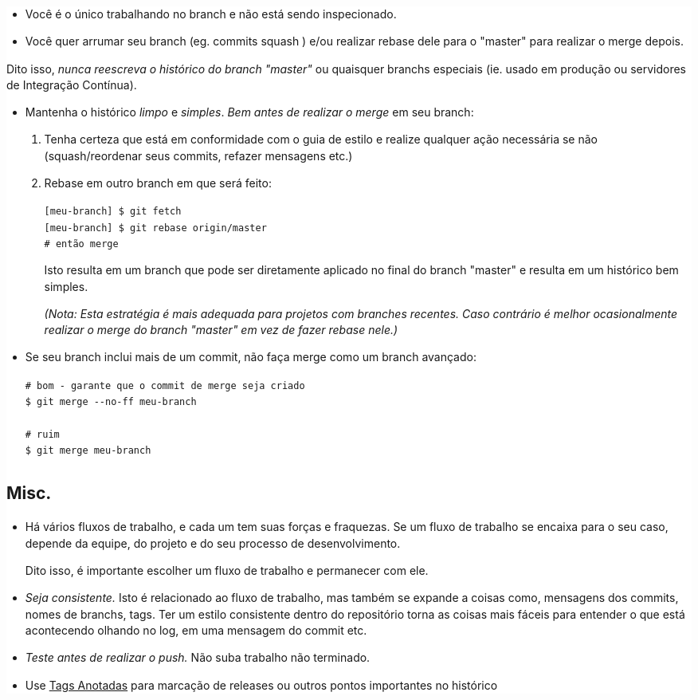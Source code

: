   * Você é o único trabalhando no branch e não está sendo inspecionado.

  * Você quer arrumar seu branch (eg. commits squash ) e/ou realizar rebase dele para o "master" para
    realizar o merge depois.

  Dito isso, *nunca reescreva o histórico do branch "master"* ou quaisquer
  branchs especiais (ie. usado em produção ou servidores de Integração Contínua).

* Mantenha o histórico *limpo* e *simples*. *Bem antes de realizar o merge* em seu branch:

    1. Tenha certeza que está em conformidade com o guia de estilo e realize qualquer ação necessária
       se não (squash/reordenar seus commits, refazer mensagens etc.)

    2. Rebase em outro branch em que será feito:

       ```shell
       [meu-branch] $ git fetch
       [meu-branch] $ git rebase origin/master
       # então merge
       ```

       Isto resulta em um branch que pode ser diretamente aplicado no final do
       branch "master" e resulta em um histórico bem simples.

       *(Nota: Esta estratégia é mais adequada para projetos com branches
        recentes. Caso contrário é melhor ocasionalmente realizar o merge do
        branch "master" em vez de fazer rebase nele.)*

* Se seu branch inclui mais de um commit, não faça merge como um branch avançado:

  ```shell
  # bom - garante que o commit de merge seja criado
  $ git merge --no-ff meu-branch

  # ruim
  $ git merge meu-branch
  ```

## Misc.

* Há vários fluxos de trabalho, e cada um tem suas forças e fraquezas.
  Se um fluxo de trabalho se encaixa para o seu caso, depende da equipe, do projeto e do seu
  processo de desenvolvimento.

  Dito isso, é importante escolher um fluxo de trabalho e permanecer com ele.

* *Seja consistente.* Isto é relacionado ao fluxo de trabalho, mas também se expande a coisas como, mensagens dos commits, nomes de branchs, tags. Ter um estilo consistente dentro do repositório torna as coisas mais fáceis para entender o que está acontecendo olhando no log, em uma mensagem do commit etc.

* *Teste antes de realizar o push.* Não suba trabalho não terminado.

* Use [Tags Anotadas](http://git-scm.com/book/en/v2/Git-Basics-Tagging#Annotated-Tags) para
  marcação de releases ou outros pontos importantes no histórico
